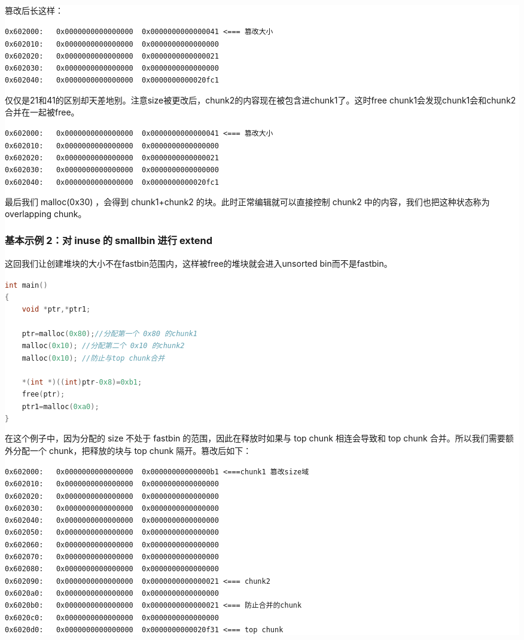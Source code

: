 篡改后长这样：

```
0x602000:   0x0000000000000000  0x0000000000000041 <=== 篡改大小
0x602010:   0x0000000000000000  0x0000000000000000
0x602020:   0x0000000000000000  0x0000000000000021
0x602030:   0x0000000000000000  0x0000000000000000
0x602040:   0x0000000000000000  0x0000000000020fc1 
```

仅仅是21和41的区别却天差地别。注意size被更改后，chunk2的内容现在被包含进chunk1了。这时free chunk1会发现chunk1会和chunk2合并在一起被free。

```
0x602000:   0x0000000000000000  0x0000000000000041 <=== 篡改大小
0x602010:   0x0000000000000000  0x0000000000000000
0x602020:   0x0000000000000000  0x0000000000000021
0x602030:   0x0000000000000000  0x0000000000000000
0x602040:   0x0000000000000000  0x0000000000020fc1 
```

最后我们 malloc(0x30) ，会得到 chunk1+chunk2 的块。此时正常编辑就可以直接控制 chunk2 中的内容，我们也把这种状态称为 overlapping chunk。

### 基本示例 2：对 inuse 的 smallbin 进行 extend

这回我们让创建堆块的大小不在fastbin范围内，这样被free的堆块就会进入unsorted bin而不是fastbin。

```c
int main()
{
    void *ptr,*ptr1;

    ptr=malloc(0x80);//分配第一个 0x80 的chunk1
    malloc(0x10); //分配第二个 0x10 的chunk2
    malloc(0x10); //防止与top chunk合并

    *(int *)((int)ptr-0x8)=0xb1;
    free(ptr);
    ptr1=malloc(0xa0);
}
```

在这个例子中，因为分配的 size 不处于 fastbin 的范围，因此在释放时如果与 top chunk 相连会导致和 top chunk 合并。所以我们需要额外分配一个 chunk，把释放的块与 top chunk 隔开。篡改后如下：

```
0x602000:   0x0000000000000000  0x00000000000000b1 <===chunk1 篡改size域
0x602010:   0x0000000000000000  0x0000000000000000
0x602020:   0x0000000000000000  0x0000000000000000
0x602030:   0x0000000000000000  0x0000000000000000
0x602040:   0x0000000000000000  0x0000000000000000
0x602050:   0x0000000000000000  0x0000000000000000
0x602060:   0x0000000000000000  0x0000000000000000
0x602070:   0x0000000000000000  0x0000000000000000
0x602080:   0x0000000000000000  0x0000000000000000
0x602090:   0x0000000000000000  0x0000000000000021 <=== chunk2
0x6020a0:   0x0000000000000000  0x0000000000000000
0x6020b0:   0x0000000000000000  0x0000000000000021 <=== 防止合并的chunk
0x6020c0:   0x0000000000000000  0x0000000000000000
0x6020d0:   0x0000000000000000  0x0000000000020f31 <=== top chunk
```
